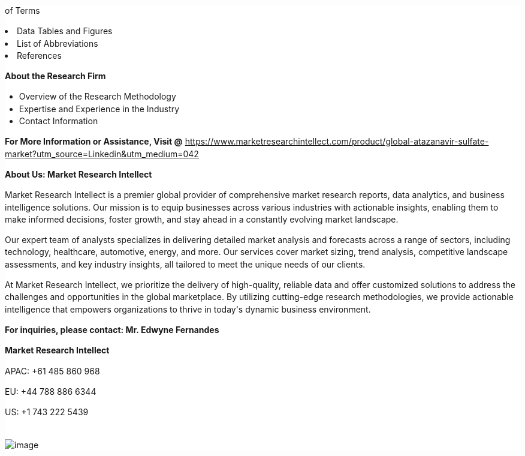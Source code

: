 of Terms</li><li>Data Tables and Figures</li><li>List of Abbreviations</li><li>References</li></ul><p><strong>About the Research Firm</strong></p><ul><li>Overview of the Research Methodology</li><li>Expertise and Experience in the Industry</li><li>Contact Information</li></ul></div><div class="article-main__content" data-test-id="publishing-text-block"><p><span class="font-[700]"><strong>For More Information or Assistance, Visit @</strong>&nbsp;<a href="https://www.marketresearchintellect.com/product/global-atazanavir-sulfate-market?utm_source=Linkedin&utm_medium=042">https://www.marketresearchintellect.com/product/global-atazanavir-sulfate-market?utm_source=Linkedin&utm_medium=042</a></span></p><p><strong>About Us: Market Research Intellect</strong></p><p>Market Research Intellect is a premier global provider of comprehensive market research reports, data analytics, and business intelligence solutions. Our mission is to equip businesses across various industries with actionable insights, enabling them to make informed decisions, foster growth, and stay ahead in a constantly evolving market landscape.</p><p>Our expert team of analysts specializes in delivering detailed market analysis and forecasts across a range of sectors, including technology, healthcare, automotive, energy, and more. Our services cover market sizing, trend analysis, competitive landscape assessments, and key industry insights, all tailored to meet the unique needs of our clients.</p><p>At Market Research Intellect, we prioritize the delivery of high-quality, reliable data and offer customized solutions to address the challenges and opportunities in the global marketplace. By utilizing cutting-edge research methodologies, we provide actionable intelligence that empowers organizations to thrive in today's dynamic business environment.</p><p><strong>For inquiries, please contact: Mr. Edwyne Fernandes</strong></p><p><strong>Market Research Intellect</strong></p><p>APAC: +61 485 860 968</p><p>EU: +44 788 886 6344</p><p>US: +1 743 222 5439</p></div><div class="article-main__content" data-test-id="publishing-text-block">&nbsp;</div>
![image](https://github.com/user-attachments/assets/ec6e4487-2eed-411c-9c18-09ceb2713bcd)
